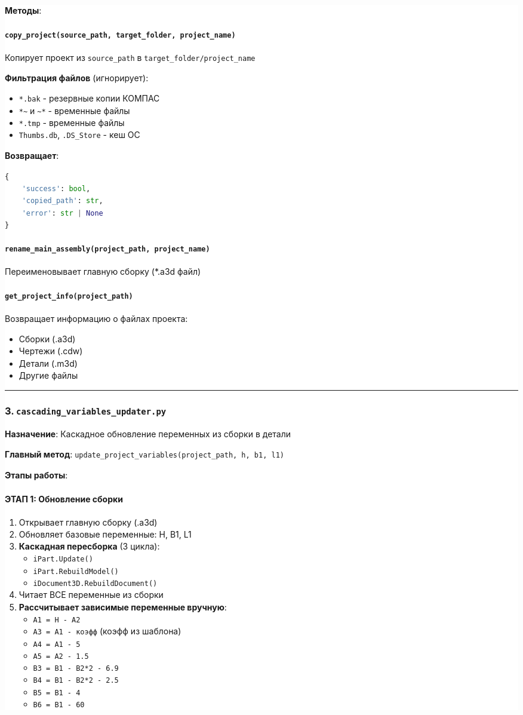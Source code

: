 **Методы**:

#### `copy_project(source_path, target_folder, project_name)`
Копирует проект из `source_path` в `target_folder/project_name`

**Фильтрация файлов** (игнорирует):
- `*.bak` - резервные копии КОМПАС
- `*~` и `~*` - временные файлы
- `*.tmp` - временные файлы
- `Thumbs.db`, `.DS_Store` - кеш ОС

**Возвращает**:
```python
{
    'success': bool,
    'copied_path': str,
    'error': str | None
}
```

#### `rename_main_assembly(project_path, project_name)`
Переименовывает главную сборку (*.a3d файл)

#### `get_project_info(project_path)`
Возвращает информацию о файлах проекта:
- Сборки (.a3d)
- Чертежи (.cdw)
- Детали (.m3d)
- Другие файлы

---

### 3. `cascading_variables_updater.py`
**Назначение**: Каскадное обновление переменных из сборки в детали

**Главный метод**: `update_project_variables(project_path, h, b1, l1)`

**Этапы работы**:

#### ЭТАП 1: Обновление сборки
1. Открывает главную сборку (.a3d)
2. Обновляет базовые переменные: H, B1, L1
3. **Каскадная пересборка** (3 цикла):
   - `iPart.Update()`
   - `iPart.RebuildModel()`
   - `iDocument3D.RebuildDocument()`
4. Читает ВСЕ переменные из сборки
5. **Рассчитывает зависимые переменные вручную**:
   - `A1 = H - A2`
   - `A3 = A1 - коэфф` (коэфф из шаблона)
   - `A4 = A1 - 5`
   - `A5 = A2 - 1.5`
   - `B3 = B1 - B2*2 - 6.9`
   - `B4 = B1 - B2*2 - 2.5`
   - `B5 = B1 - 4`
   - `B6 = B1 - 60`
